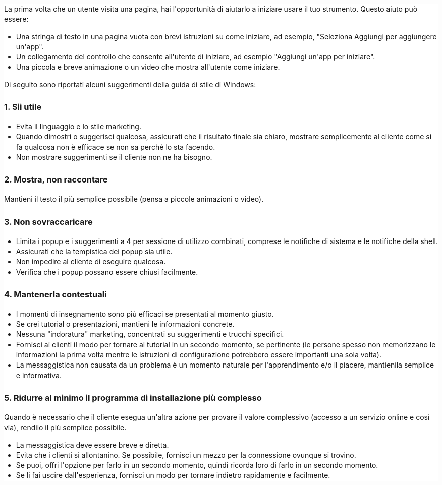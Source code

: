 La prima volta che un utente visita una pagina, hai l'opportunità di aiutarlo a iniziare usare il tuo strumento. Questo aiuto può essere:

- Una stringa di testo in una pagina vuota con brevi istruzioni su come iniziare, ad esempio, "Seleziona Aggiungi per aggiungere un'app".
- Un collegamento del controllo che consente all'utente di iniziare, ad esempio "Aggiungi un'app per iniziare".
- Una piccola e breve animazione o un video che mostra all'utente come iniziare.

Di seguito sono riportati alcuni suggerimenti della guida di stile di Windows:

### <a name="1-be-helpful"></a>1. Sii utile

- Evita il linguaggio e lo stile marketing.
- Quando dimostri o suggerisci qualcosa, assicurati che il risultato finale sia chiaro, mostrare semplicemente al cliente come si fa qualcosa non è efficace se non sa perché lo sta facendo.
- Non mostrare suggerimenti se il cliente non ne ha bisogno.

### <a name="2-show-dont-tell"></a>2. Mostra, non raccontare

Mantieni il testo il più semplice possibile (pensa a piccole animazioni o video).

### <a name="3-dont-overwhelm"></a>3. Non sovraccaricare

- Limita i popup e i suggerimenti a 4 per sessione di utilizzo combinati, comprese le notifiche di sistema e le notifiche della shell.
- Assicurati che la tempistica dei popup sia utile.
- Non impedire al cliente di eseguire qualcosa.
- Verifica che i popup possano essere chiusi facilmente.

### <a name="4-keep-it-contextual"></a>4. Mantenerla contestuali

- I momenti di insegnamento sono più efficaci se presentati al momento giusto.
- Se crei tutorial o presentazioni, mantieni le informazioni concrete.
- Nessuna "indoratura" marketing, concentrati su suggerimenti e trucchi specifici.
- Fornisci ai clienti il modo per tornare al tutorial in un secondo momento, se pertinente (le persone spesso non memorizzano le informazioni la prima volta mentre le istruzioni di configurazione potrebbero essere importanti una sola volta).
- La messaggistica non causata da un problema è un momento naturale per l'apprendimento e/o il piacere, mantienila semplice e informativa.

### <a name="5-minimize-painful-setup"></a>5. Ridurre al minimo il programma di installazione più complesso

Quando è necessario che il cliente esegua un'altra azione per provare il valore complessivo (accesso a un servizio online e così via), rendilo il più semplice possibile.

- La messaggistica deve essere breve e diretta.
- Evita che i clienti si allontanino. Se possibile, fornisci un mezzo per la connessione ovunque si trovino.
- Se puoi, offri l'opzione per farlo in un secondo momento, quindi ricorda loro di farlo in un secondo momento.
- Se li fai uscire dall'esperienza, fornisci un modo per tornare indietro rapidamente e facilmente.
